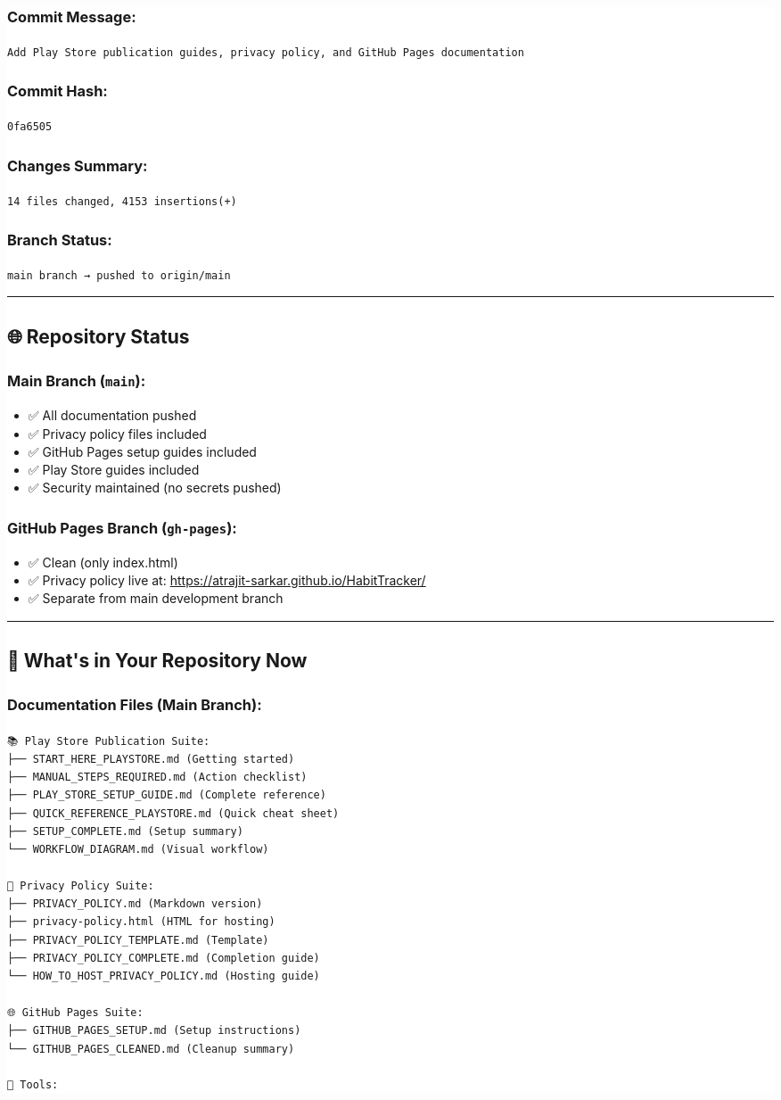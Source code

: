 ### Commit Message:
```
Add Play Store publication guides, privacy policy, and GitHub Pages documentation
```

### Commit Hash:
```
0fa6505
```

### Changes Summary:
```
14 files changed, 4153 insertions(+)
```

### Branch Status:
```
main branch → pushed to origin/main
```

---

## 🌐 Repository Status

### Main Branch (`main`):
- ✅ All documentation pushed
- ✅ Privacy policy files included
- ✅ GitHub Pages setup guides included
- ✅ Play Store guides included
- ✅ Security maintained (no secrets pushed)

### GitHub Pages Branch (`gh-pages`):
- ✅ Clean (only index.html)
- ✅ Privacy policy live at: https://atrajit-sarkar.github.io/HabitTracker/
- ✅ Separate from main development branch

---

## 📁 What's in Your Repository Now

### Documentation Files (Main Branch):
```
📚 Play Store Publication Suite:
├── START_HERE_PLAYSTORE.md (Getting started)
├── MANUAL_STEPS_REQUIRED.md (Action checklist)
├── PLAY_STORE_SETUP_GUIDE.md (Complete reference)
├── QUICK_REFERENCE_PLAYSTORE.md (Quick cheat sheet)
├── SETUP_COMPLETE.md (Setup summary)
└── WORKFLOW_DIAGRAM.md (Visual workflow)

📄 Privacy Policy Suite:
├── PRIVACY_POLICY.md (Markdown version)
├── privacy-policy.html (HTML for hosting)
├── PRIVACY_POLICY_TEMPLATE.md (Template)
├── PRIVACY_POLICY_COMPLETE.md (Completion guide)
└── HOW_TO_HOST_PRIVACY_POLICY.md (Hosting guide)

🌐 GitHub Pages Suite:
├── GITHUB_PAGES_SETUP.md (Setup instructions)
└── GITHUB_PAGES_CLEANED.md (Cleanup summary)

🔧 Tools:
```